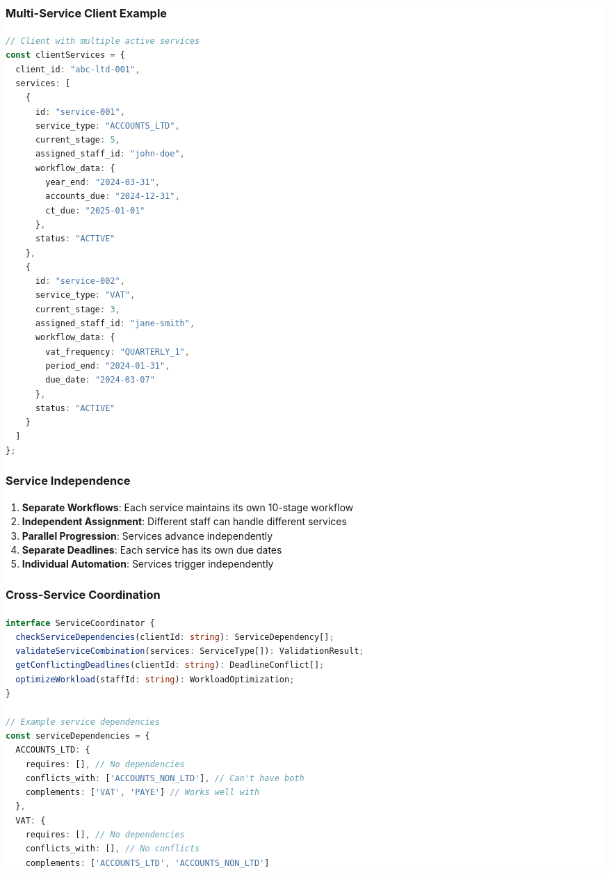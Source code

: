 ### Multi-Service Client Example

```typescript
// Client with multiple active services
const clientServices = {
  client_id: "abc-ltd-001",
  services: [
    {
      id: "service-001",
      service_type: "ACCOUNTS_LTD",
      current_stage: 5,
      assigned_staff_id: "john-doe",
      workflow_data: {
        year_end: "2024-03-31",
        accounts_due: "2024-12-31",
        ct_due: "2025-01-01"
      },
      status: "ACTIVE"
    },
    {
      id: "service-002", 
      service_type: "VAT",
      current_stage: 3,
      assigned_staff_id: "jane-smith",
      workflow_data: {
        vat_frequency: "QUARTERLY_1",
        period_end: "2024-01-31",
        due_date: "2024-03-07"
      },
      status: "ACTIVE"
    }
  ]
};
```

### Service Independence

1. **Separate Workflows**: Each service maintains its own 10-stage workflow
2. **Independent Assignment**: Different staff can handle different services
3. **Parallel Progression**: Services advance independently
4. **Separate Deadlines**: Each service has its own due dates
5. **Individual Automation**: Services trigger independently

### Cross-Service Coordination

```typescript
interface ServiceCoordinator {
  checkServiceDependencies(clientId: string): ServiceDependency[];
  validateServiceCombination(services: ServiceType[]): ValidationResult;
  getConflictingDeadlines(clientId: string): DeadlineConflict[];
  optimizeWorkload(staffId: string): WorkloadOptimization;
}

// Example service dependencies
const serviceDependencies = {
  ACCOUNTS_LTD: {
    requires: [], // No dependencies
    conflicts_with: ['ACCOUNTS_NON_LTD'], // Can't have both
    complements: ['VAT', 'PAYE'] // Works well with
  },
  VAT: {
    requires: [], // No dependencies
    conflicts_with: [], // No conflicts
    complements: ['ACCOUNTS_LTD', 'ACCOUNTS_NON_LTD']
```